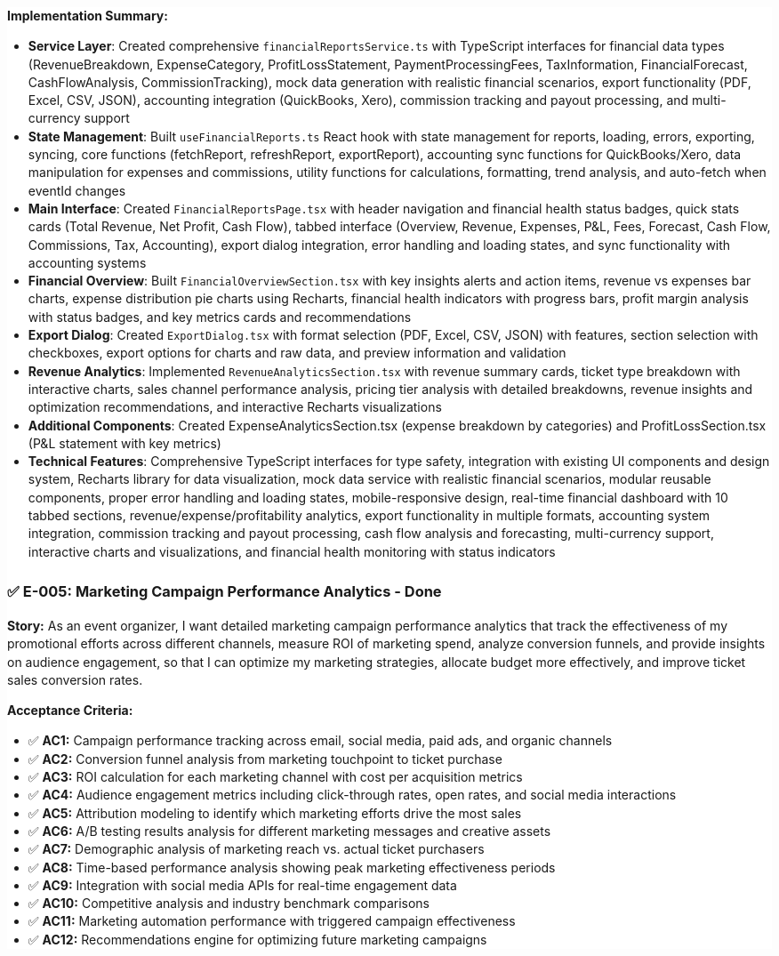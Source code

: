**Implementation Summary:**
- **Service Layer**: Created comprehensive `financialReportsService.ts` with TypeScript interfaces for financial data types (RevenueBreakdown, ExpenseCategory, ProfitLossStatement, PaymentProcessingFees, TaxInformation, FinancialForecast, CashFlowAnalysis, CommissionTracking), mock data generation with realistic financial scenarios, export functionality (PDF, Excel, CSV, JSON), accounting integration (QuickBooks, Xero), commission tracking and payout processing, and multi-currency support
- **State Management**: Built `useFinancialReports.ts` React hook with state management for reports, loading, errors, exporting, syncing, core functions (fetchReport, refreshReport, exportReport), accounting sync functions for QuickBooks/Xero, data manipulation for expenses and commissions, utility functions for calculations, formatting, trend analysis, and auto-fetch when eventId changes
- **Main Interface**: Created `FinancialReportsPage.tsx` with header navigation and financial health status badges, quick stats cards (Total Revenue, Net Profit, Cash Flow), tabbed interface (Overview, Revenue, Expenses, P&L, Fees, Forecast, Cash Flow, Commissions, Tax, Accounting), export dialog integration, error handling and loading states, and sync functionality with accounting systems
- **Financial Overview**: Built `FinancialOverviewSection.tsx` with key insights alerts and action items, revenue vs expenses bar charts, expense distribution pie charts using Recharts, financial health indicators with progress bars, profit margin analysis with status badges, and key metrics cards and recommendations
- **Export Dialog**: Created `ExportDialog.tsx` with format selection (PDF, Excel, CSV, JSON) with features, section selection with checkboxes, export options for charts and raw data, and preview information and validation
- **Revenue Analytics**: Implemented `RevenueAnalyticsSection.tsx` with revenue summary cards, ticket type breakdown with interactive charts, sales channel performance analysis, pricing tier analysis with detailed breakdowns, revenue insights and optimization recommendations, and interactive Recharts visualizations
- **Additional Components**: Created ExpenseAnalyticsSection.tsx (expense breakdown by categories) and ProfitLossSection.tsx (P&L statement with key metrics)
- **Technical Features**: Comprehensive TypeScript interfaces for type safety, integration with existing UI components and design system, Recharts library for data visualization, mock data service with realistic financial scenarios, modular reusable components, proper error handling and loading states, mobile-responsive design, real-time financial dashboard with 10 tabbed sections, revenue/expense/profitability analytics, export functionality in multiple formats, accounting system integration, commission tracking and payout processing, cash flow analysis and forecasting, multi-currency support, interactive charts and visualizations, and financial health monitoring with status indicators

### ✅ E-005: Marketing Campaign Performance Analytics - Done

**Story:** As an event organizer, I want detailed marketing campaign performance analytics that track the effectiveness of my promotional efforts across different channels, measure ROI of marketing spend, analyze conversion funnels, and provide insights on audience engagement, so that I can optimize my marketing strategies, allocate budget more effectively, and improve ticket sales conversion rates.

**Acceptance Criteria:**
- ✅ **AC1:** Campaign performance tracking across email, social media, paid ads, and organic channels
- ✅ **AC2:** Conversion funnel analysis from marketing touchpoint to ticket purchase
- ✅ **AC3:** ROI calculation for each marketing channel with cost per acquisition metrics
- ✅ **AC4:** Audience engagement metrics including click-through rates, open rates, and social media interactions
- ✅ **AC5:** Attribution modeling to identify which marketing efforts drive the most sales
- ✅ **AC6:** A/B testing results analysis for different marketing messages and creative assets
- ✅ **AC7:** Demographic analysis of marketing reach vs. actual ticket purchasers
- ✅ **AC8:** Time-based performance analysis showing peak marketing effectiveness periods
- ✅ **AC9:** Integration with social media APIs for real-time engagement data
- ✅ **AC10:** Competitive analysis and industry benchmark comparisons
- ✅ **AC11:** Marketing automation performance with triggered campaign effectiveness
- ✅ **AC12:** Recommendations engine for optimizing future marketing campaigns
